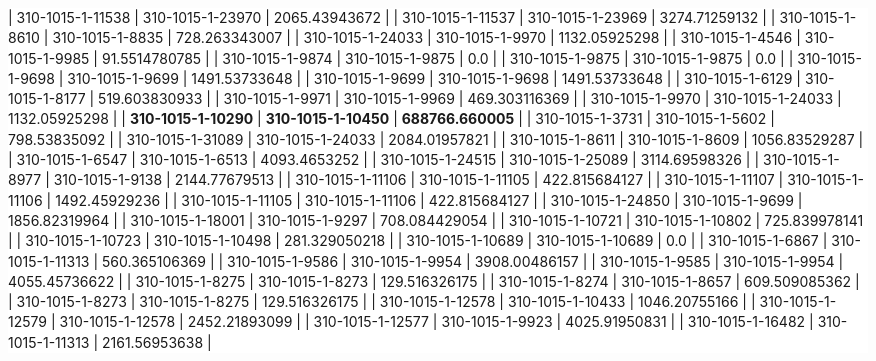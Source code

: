 | 310-1015-1-11538 | 310-1015-1-23970 | 2065.43943672 |
| 310-1015-1-11537 | 310-1015-1-23969 | 3274.71259132 |
| 310-1015-1-8610 | 310-1015-1-8835 | 728.263343007 |
| 310-1015-1-24033 | 310-1015-1-9970 | 1132.05925298 |
| 310-1015-1-4546 | 310-1015-1-9985 | 91.5514780785 |
| 310-1015-1-9874 | 310-1015-1-9875 | 0.0 |
| 310-1015-1-9875 | 310-1015-1-9875 | 0.0 |
| 310-1015-1-9698 | 310-1015-1-9699 | 1491.53733648 |
| 310-1015-1-9699 | 310-1015-1-9698 | 1491.53733648 |
| 310-1015-1-6129 | 310-1015-1-8177 | 519.603830933 |
| 310-1015-1-9971 | 310-1015-1-9969 | 469.303116369 |
| 310-1015-1-9970 | 310-1015-1-24033 | 1132.05925298 |
| **310-1015-1-10290** | **310-1015-1-10450** | **688766.660005** |
| 310-1015-1-3731 | 310-1015-1-5602 | 798.53835092 |
| 310-1015-1-31089 | 310-1015-1-24033 | 2084.01957821 |
| 310-1015-1-8611 | 310-1015-1-8609 | 1056.83529287 |
| 310-1015-1-6547 | 310-1015-1-6513 | 4093.4653252 |
| 310-1015-1-24515 | 310-1015-1-25089 | 3114.69598326 |
| 310-1015-1-8977 | 310-1015-1-9138 | 2144.77679513 |
| 310-1015-1-11106 | 310-1015-1-11105 | 422.815684127 |
| 310-1015-1-11107 | 310-1015-1-11106 | 1492.45929236 |
| 310-1015-1-11105 | 310-1015-1-11106 | 422.815684127 |
| 310-1015-1-24850 | 310-1015-1-9699 | 1856.82319964 |
| 310-1015-1-18001 | 310-1015-1-9297 | 708.084429054 |
| 310-1015-1-10721 | 310-1015-1-10802 | 725.839978141 |
| 310-1015-1-10723 | 310-1015-1-10498 | 281.329050218 |
| 310-1015-1-10689 | 310-1015-1-10689 | 0.0 |
| 310-1015-1-6867 | 310-1015-1-11313 | 560.365106369 |
| 310-1015-1-9586 | 310-1015-1-9954 | 3908.00486157 |
| 310-1015-1-9585 | 310-1015-1-9954 | 4055.45736622 |
| 310-1015-1-8275 | 310-1015-1-8273 | 129.516326175 |
| 310-1015-1-8274 | 310-1015-1-8657 | 609.509085362 |
| 310-1015-1-8273 | 310-1015-1-8275 | 129.516326175 |
| 310-1015-1-12578 | 310-1015-1-10433 | 1046.20755166 |
| 310-1015-1-12579 | 310-1015-1-12578 | 2452.21893099 |
| 310-1015-1-12577 | 310-1015-1-9923 | 4025.91950831 |
| 310-1015-1-16482 | 310-1015-1-11313 | 2161.56953638 |